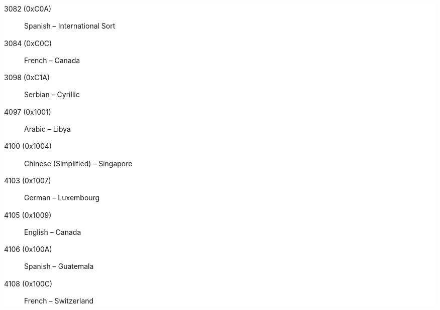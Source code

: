 </dd> <dt>

3082 (0xC0A)
</dt> <dd>

Spanish – International Sort

</dd> <dt>

3084 (0xC0C)
</dt> <dd>

French – Canada

</dd> <dt>

3098 (0xC1A)
</dt> <dd>

Serbian – Cyrillic

</dd> <dt>

4097 (0x1001)
</dt> <dd>

Arabic – Libya

</dd> <dt>

4100 (0x1004)
</dt> <dd>

Chinese (Simplified) – Singapore

</dd> <dt>

4103 (0x1007)
</dt> <dd>

German – Luxembourg

</dd> <dt>

4105 (0x1009)
</dt> <dd>

English – Canada

</dd> <dt>

4106 (0x100A)
</dt> <dd>

Spanish – Guatemala

</dd> <dt>

4108 (0x100C)
</dt> <dd>

French – Switzerland
